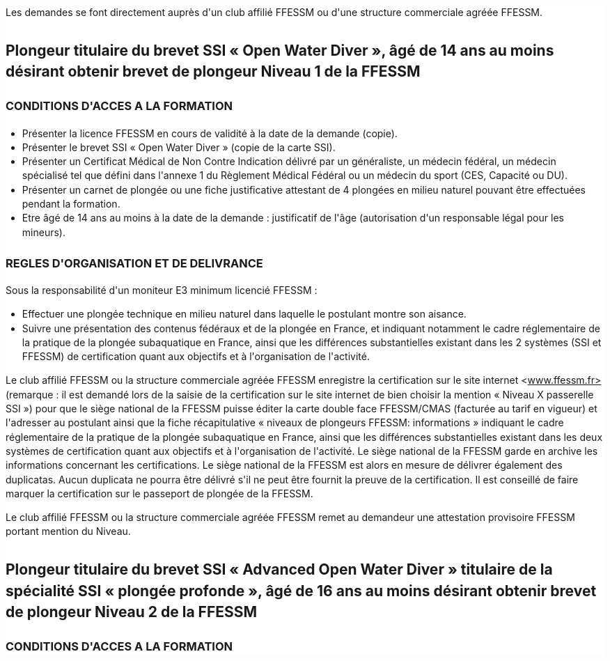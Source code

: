 Les demandes se font directement auprès d'un club affilié FFESSM ou d'une structure commerciale agréée FFESSM.

## Plongeur titulaire du brevet SSI « Open Water Diver », âgé de 14 ans au moins désirant obtenir brevet de plongeur Niveau 1 de la FFESSM

### CONDITIONS D'ACCES A LA FORMATION

- Présenter la licence FFESSM en cours de validité à la date de la demande (copie).
- Présenter le brevet SSI « Open Water Diver » (copie de la carte SSI).
- Présenter un Certificat Médical de Non Contre Indication délivré par un généraliste, un médecin fédéral, un médecin spécialisé tel que défini dans l'annexe 1 du Règlement Médical Fédéral ou un médecin du sport (CES, Capacité ou DU).
- Présenter un carnet de plongée ou une fiche justificative attestant de 4 plongées en milieu naturel pouvant être effectuées pendant la formation.
- Etre âgé de 14 ans au moins à la date de la demande : justificatif de l'âge (autorisation d'un responsable légal pour les mineurs).

### REGLES D'ORGANISATION ET DE DELIVRANCE

Sous la responsabilité d'un moniteur E3 minimum licencié FFESSM :

- Effectuer une plongée technique en milieu naturel dans laquelle le postulant montre son aisance.
- Suivre une présentation des contenus fédéraux et de la plongée en France, et indiquant notamment le cadre réglementaire de la pratique de la plongée subaquatique en France, ainsi que les différences substantielles existant dans les 2 systèmes (SSI et FFESSM) de certification quant aux objectifs et à l'organisation de l'activité.

Le club affilié FFESSM ou la structure commerciale agréée FFESSM enregistre la certification sur le site internet <www.ffessm.fr> (remarque : il est demandé lors de la saisie de la certification sur le site internet de bien choisir la mention « Niveau X passerelle SSI ») pour que le siège national de la FFESSM puisse éditer la carte double face FFESSM/CMAS (facturée au tarif en vigueur) et l'adresser au postulant ainsi que la fiche récapitulative « niveaux de plongeurs FFESSM: informations » indiquant le cadre réglementaire de la pratique de la plongée subaquatique en France, ainsi que les différences substantielles existant dans les deux systèmes de certification quant aux objectifs et à l'organisation de l'activité. Le siège national de la FFESSM garde en archive les informations concernant les certifications. Le siège national de la FFESSM est alors en mesure de délivrer également des duplicatas. Aucun duplicata ne pourra être délivré s'il ne peut être fournit la preuve de la certification. Il est conseillé de faire marquer la certification sur le passeport de plongée de la FFESSM.

Le club affilié FFESSM ou la structure commerciale agréée FFESSM remet au demandeur une attestation provisoire FFESSM portant mention du Niveau.

## Plongeur titulaire du brevet SSI « Advanced Open Water Diver » titulaire de la spécialité SSI « plongée profonde », âgé de 16 ans au moins désirant obtenir brevet de plongeur Niveau 2 de la FFESSM

### CONDITIONS D'ACCES A LA FORMATION

